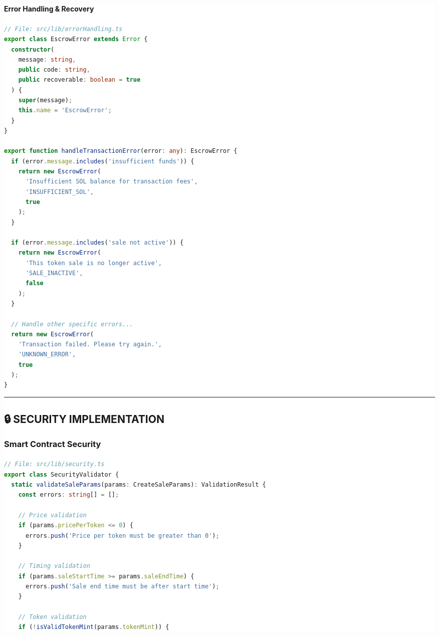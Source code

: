 #### **Error Handling & Recovery**
```typescript
// File: src/lib/errorHandling.ts
export class EscrowError extends Error {
  constructor(
    message: string,
    public code: string,
    public recoverable: boolean = true
  ) {
    super(message);
    this.name = 'EscrowError';
  }
}

export function handleTransactionError(error: any): EscrowError {
  if (error.message.includes('insufficient funds')) {
    return new EscrowError(
      'Insufficient SOL balance for transaction fees',
      'INSUFFICIENT_SOL',
      true
    );
  }
  
  if (error.message.includes('sale not active')) {
    return new EscrowError(
      'This token sale is no longer active',
      'SALE_INACTIVE',
      false
    );
  }
  
  // Handle other specific errors...
  return new EscrowError(
    'Transaction failed. Please try again.',
    'UNKNOWN_ERROR',
    true
  );
}
```

---

## 🔒 **SECURITY IMPLEMENTATION**

### **Smart Contract Security**
```typescript
// File: src/lib/security.ts
export class SecurityValidator {
  static validateSaleParams(params: CreateSaleParams): ValidationResult {
    const errors: string[] = [];
    
    // Price validation
    if (params.pricePerToken <= 0) {
      errors.push('Price per token must be greater than 0');
    }
    
    // Timing validation
    if (params.saleStartTime >= params.saleEndTime) {
      errors.push('Sale end time must be after start time');
    }
    
    // Token validation
    if (!isValidTokenMint(params.tokenMint)) {
```